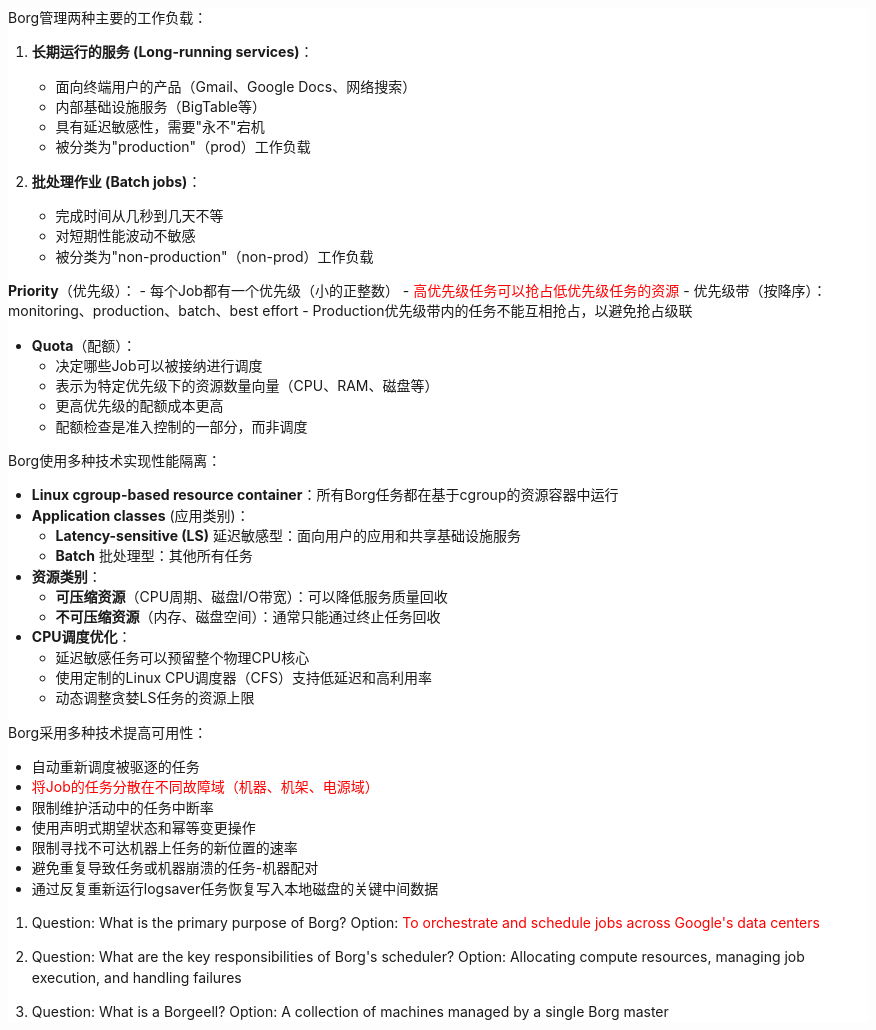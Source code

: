 Borg管理两种主要的工作负载：

1. **长期运行的服务 (Long-running services)**：
    
    - 面向终端用户的产品（Gmail、Google Docs、网络搜索）
    - 内部基础设施服务（BigTable等）
    - 具有延迟敏感性，需要"永不"宕机
    - 被分类为"production"（prod）工作负载
2. **批处理作业 (Batch jobs)**：
    
    - 完成时间从几秒到几天不等
    - 对短期性能波动不敏感
    - 被分类为"non-production"（non-prod）工作负载

**Priority**（优先级）：
    - 每个Job都有一个优先级（小的正整数）
    - <font color="#ff0000">高优先级任务可以抢占低优先级任务的资源</font>
    - 优先级带（按降序）：monitoring、production、batch、best effort
    - Production优先级带内的任务不能互相抢占，以避免抢占级联
- **Quota**（配额）：
    - 决定哪些Job可以被接纳进行调度
    - 表示为特定优先级下的资源数量向量（CPU、RAM、磁盘等）
    - 更高优先级的配额成本更高
    - 配额检查是准入控制的一部分，而非调度

Borg使用多种技术实现性能隔离：

- **Linux cgroup-based resource container**：所有Borg任务都在基于cgroup的资源容器中运行
- **Application classes** (应用类别)：
    - **Latency-sensitive (LS)** 延迟敏感型：面向用户的应用和共享基础设施服务
    - **Batch** 批处理型：其他所有任务
- **资源类别**：
    - **可压缩资源**（CPU周期、磁盘I/O带宽）：可以降低服务质量回收
    - **不可压缩资源**（内存、磁盘空间）：通常只能通过终止任务回收
- **CPU调度优化**：
    - 延迟敏感任务可以预留整个物理CPU核心
    - 使用定制的Linux CPU调度器（CFS）支持低延迟和高利用率
    - 动态调整贪婪LS任务的资源上限

Borg采用多种技术提高可用性：

- 自动重新调度被驱逐的任务
- <font color="#ff0000">将Job的任务分散在不同故障域（机器、机架、电源域）</font>
- 限制维护活动中的任务中断率
- 使用声明式期望状态和幂等变更操作
- 限制寻找不可达机器上任务的新位置的速率
- 避免重复导致任务或机器崩溃的任务-机器配对
- 通过反复重新运行logsaver任务恢复写入本地磁盘的关键中间数据

1. Question: What is the primary purpose of Borg? Option: <font color="#ff0000">To orchestrate and schedule jobs across Google's data centers</font>
    
2. Question: What are the key responsibilities of Borg's scheduler? Option: Allocating compute resources, managing job execution, and handling failures
    
3. Question: What is a Borgeell? Option: A collection of machines managed by a single Borg master
    